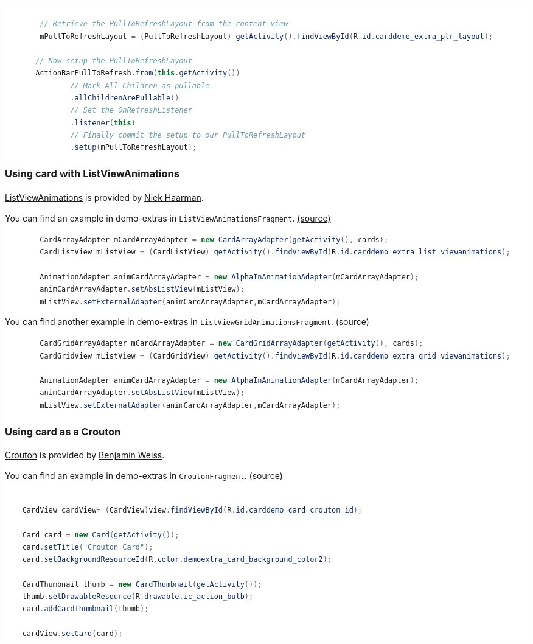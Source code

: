 ``` java

        // Retrieve the PullToRefreshLayout from the content view
        mPullToRefreshLayout = (PullToRefreshLayout) getActivity().findViewById(R.id.carddemo_extra_ptr_layout);

       // Now setup the PullToRefreshLayout
       ActionBarPullToRefresh.from(this.getActivity())
               // Mark All Children as pullable
               .allChildrenArePullable()
               // Set the OnRefreshListener
               .listener(this)
               // Finally commit the setup to our PullToRefreshLayout
               .setup(mPullToRefreshLayout);

```

### Using card with ListViewAnimations

[ListViewAnimations][9] is provided by [Niek Haarman][10].

You can find an example in demo-extras in `ListViewAnimationsFragment`. [(source)](/demo/extras/src/main/java/it/gmariotti/cardslib/demo/extras/fragment/ListViewAnimationsFragment.java)

``` java
        CardArrayAdapter mCardArrayAdapter = new CardArrayAdapter(getActivity(), cards);
        CardListView mListView = (CardListView) getActivity().findViewById(R.id.carddemo_extra_list_viewanimations);

        AnimationAdapter animCardArrayAdapter = new AlphaInAnimationAdapter(mCardArrayAdapter);
        animCardArrayAdapter.setAbsListView(mListView);
        mListView.setExternalAdapter(animCardArrayAdapter,mCardArrayAdapter);
```

You can find another example in demo-extras in `ListViewGridAnimationsFragment`. [(source)](/demo/extras/src/main/java/it/gmariotti/cardslib/demo/extras/fragment/ListViewGridAnimationsFragment.java)

``` java
        CardGridArrayAdapter mCardArrayAdapter = new CardGridArrayAdapter(getActivity(), cards);
        CardGridView mListView = (CardGridView) getActivity().findViewById(R.id.carddemo_extra_grid_viewanimations);

        AnimationAdapter animCardArrayAdapter = new AlphaInAnimationAdapter(mCardArrayAdapter);
        animCardArrayAdapter.setAbsListView(mListView);
        mListView.setExternalAdapter(animCardArrayAdapter,mCardArrayAdapter);
```


### Using card as a Crouton

[Crouton][11] is provided by [Benjamin Weiss][12].

You can find an example in demo-extras in `CroutonFragment`. [(source)](/demo/extras/src/main/java/it/gmariotti/cardslib/demo/extras/fragment/CroutonFragment.java)

``` java

    CardView cardView= (CardView)view.findViewById(R.id.carddemo_card_crouton_id);

    Card card = new Card(getActivity());
    card.setTitle("Crouton Card");
    card.setBackgroundResourceId(R.color.demoextra_card_background_color2);

    CardThumbnail thumb = new CardThumbnail(getActivity());
    thumb.setDrawableResource(R.drawable.ic_action_bulb);
    card.addCardThumbnail(thumb);

    cardView.setCard(card);
```

 [1]: https://github.com/square/picasso
 [2]: http://square.github.io/
 [3]: https://github.com/koush/ion
 [4]: http://koush.com/
 [5]: https://github.com/nostra13/Android-Universal-Image-Loader
 [6]: http://nostra13android.blogspot.it/
 [7]: https://github.com/chrisbanes/ActionBar-PullToRefresh
 [8]: http://chris.banes.me/
 [9]: https://github.com/nhaarman/ListViewAnimations
 [10]: https://plus.google.com/+NiekHaarman
 [11]: https://github.com/keyboardsurfer/Crouton
 [12]: https://plus.google.com/u/0/117509657298845443204
 [13]: https://github.com/emilsjolander/StickyListHeaders
 [14]: http://emilsjolander.se/